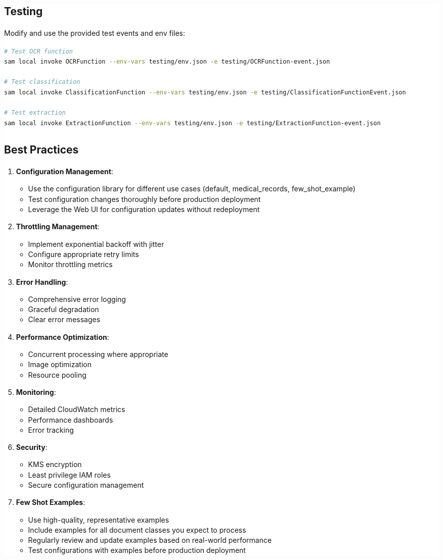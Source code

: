 ## Testing

Modify and use the provided test events and env files:

```bash
# Test OCR function
sam local invoke OCRFunction --env-vars testing/env.json -e testing/OCRFunction-event.json

# Test classification
sam local invoke ClassificationFunction --env-vars testing/env.json -e testing/ClassificationFunctionEvent.json

# Test extraction
sam local invoke ExtractionFunction --env-vars testing/env.json -e testing/ExtractionFunction-event.json
```

## Best Practices

1. **Configuration Management**:
   - Use the configuration library for different use cases (default, medical_records, few_shot_example)
   - Test configuration changes thoroughly before production deployment
   - Leverage the Web UI for configuration updates without redeployment

2. **Throttling Management**:
   - Implement exponential backoff with jitter
   - Configure appropriate retry limits
   - Monitor throttling metrics

3. **Error Handling**:
   - Comprehensive error logging
   - Graceful degradation
   - Clear error messages

4. **Performance Optimization**:
   - Concurrent processing where appropriate
   - Image optimization
   - Resource pooling

5. **Monitoring**:
   - Detailed CloudWatch metrics
   - Performance dashboards
   - Error tracking

6. **Security**:
   - KMS encryption
   - Least privilege IAM roles
   - Secure configuration management

7. **Few Shot Examples**:
   - Use high-quality, representative examples
   - Include examples for all document classes you expect to process
   - Regularly review and update examples based on real-world performance
   - Test configurations with examples before production deployment
